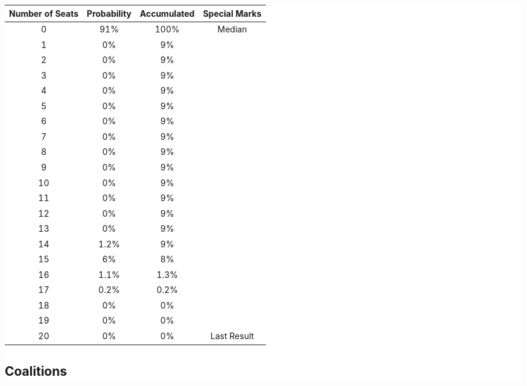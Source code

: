 | Number of Seats | Probability | Accumulated | Special Marks |
|:---------------:|:-----------:|:-----------:|:-------------:|
| 0 | 91% | 100% | Median |
| 1 | 0% | 9% |  |
| 2 | 0% | 9% |  |
| 3 | 0% | 9% |  |
| 4 | 0% | 9% |  |
| 5 | 0% | 9% |  |
| 6 | 0% | 9% |  |
| 7 | 0% | 9% |  |
| 8 | 0% | 9% |  |
| 9 | 0% | 9% |  |
| 10 | 0% | 9% |  |
| 11 | 0% | 9% |  |
| 12 | 0% | 9% |  |
| 13 | 0% | 9% |  |
| 14 | 1.2% | 9% |  |
| 15 | 6% | 8% |  |
| 16 | 1.1% | 1.3% |  |
| 17 | 0.2% | 0.2% |  |
| 18 | 0% | 0% |  |
| 19 | 0% | 0% |  |
| 20 | 0% | 0% | Last Result |


## Coalitions
